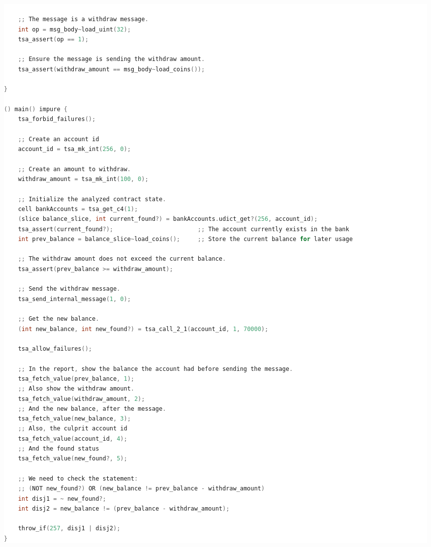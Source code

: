 ```c
    
    ;; The message is a withdraw message.
    int op = msg_body~load_uint(32);
    tsa_assert(op == 1);
    
    ;; Ensure the message is sending the withdraw amount.
    tsa_assert(withdraw_amount == msg_body~load_coins());
    
}

() main() impure {
    tsa_forbid_failures();
    
    ;; Create an account id
    account_id = tsa_mk_int(256, 0);
    
    ;; Create an amount to withdraw.
    withdraw_amount = tsa_mk_int(100, 0);
    
    ;; Initialize the analyzed contract state.
    cell bankAccounts = tsa_get_c4(1);
    (slice balance_slice, int current_found?) = bankAccounts.udict_get?(256, account_id);
    tsa_assert(current_found?);                        ;; The account currently exists in the bank
    int prev_balance = balance_slice~load_coins();     ;; Store the current balance for later usage
    
    ;; The withdraw amount does not exceed the current balance.
    tsa_assert(prev_balance >= withdraw_amount);
    
    ;; Send the withdraw message.
    tsa_send_internal_message(1, 0);
    
    ;; Get the new balance.
    (int new_balance, int new_found?) = tsa_call_2_1(account_id, 1, 70000);

    tsa_allow_failures();
    
    ;; In the report, show the balance the account had before sending the message.
    tsa_fetch_value(prev_balance, 1);
    ;; Also show the withdraw amount.
    tsa_fetch_value(withdraw_amount, 2);
    ;; And the new balance, after the message.
    tsa_fetch_value(new_balance, 3);
    ;; Also, the culprit account id 
    tsa_fetch_value(account_id, 4);
    ;; And the found status
    tsa_fetch_value(new_found?, 5);
    
    ;; We need to check the statement:
    ;; (NOT new_found?) OR (new_balance != prev_balance - withdraw_amount)
    int disj1 = ~ new_found?;
    int disj2 = new_balance != (prev_balance - withdraw_amount);
    
    throw_if(257, disj1 | disj2);
}
```
